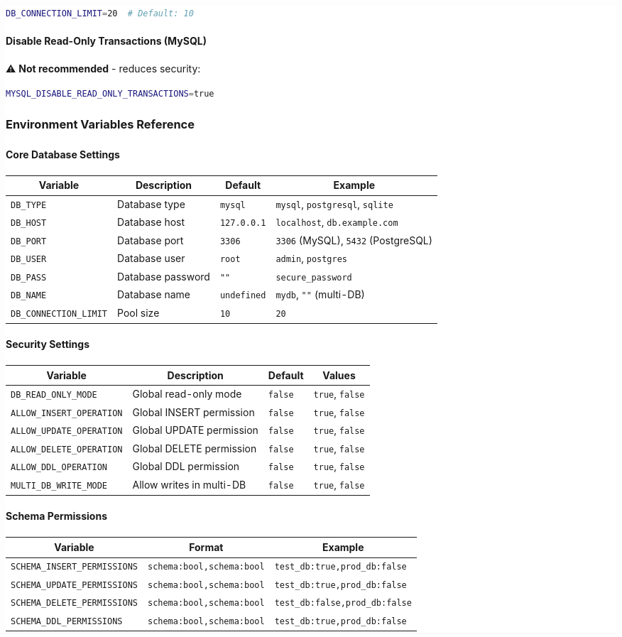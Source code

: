 ```bash
DB_CONNECTION_LIMIT=20  # Default: 10
```

#### Disable Read-Only Transactions (MySQL)

⚠️ **Not recommended** - reduces security:

```bash
MYSQL_DISABLE_READ_ONLY_TRANSACTIONS=true
```

### Environment Variables Reference

#### Core Database Settings

| Variable | Description | Default | Example |
|----------|-------------|---------|---------|
| `DB_TYPE` | Database type | `mysql` | `mysql`, `postgresql`, `sqlite` |
| `DB_HOST` | Database host | `127.0.0.1` | `localhost`, `db.example.com` |
| `DB_PORT` | Database port | `3306` | `3306` (MySQL), `5432` (PostgreSQL) |
| `DB_USER` | Database user | `root` | `admin`, `postgres` |
| `DB_PASS` | Database password | `""` | `secure_password` |
| `DB_NAME` | Database name | `undefined` | `mydb`, `""` (multi-DB) |
| `DB_CONNECTION_LIMIT` | Pool size | `10` | `20` |

#### Security Settings

| Variable | Description | Default | Values |
|----------|-------------|---------|--------|
| `DB_READ_ONLY_MODE` | Global read-only mode | `false` | `true`, `false` |
| `ALLOW_INSERT_OPERATION` | Global INSERT permission | `false` | `true`, `false` |
| `ALLOW_UPDATE_OPERATION` | Global UPDATE permission | `false` | `true`, `false` |
| `ALLOW_DELETE_OPERATION` | Global DELETE permission | `false` | `true`, `false` |
| `ALLOW_DDL_OPERATION` | Global DDL permission | `false` | `true`, `false` |
| `MULTI_DB_WRITE_MODE` | Allow writes in multi-DB | `false` | `true`, `false` |

#### Schema Permissions

| Variable | Format | Example |
|----------|--------|---------|
| `SCHEMA_INSERT_PERMISSIONS` | `schema:bool,schema:bool` | `test_db:true,prod_db:false` |
| `SCHEMA_UPDATE_PERMISSIONS` | `schema:bool,schema:bool` | `test_db:true,prod_db:false` |
| `SCHEMA_DELETE_PERMISSIONS` | `schema:bool,schema:bool` | `test_db:false,prod_db:false` |
| `SCHEMA_DDL_PERMISSIONS` | `schema:bool,schema:bool` | `test_db:true,prod_db:false` |
